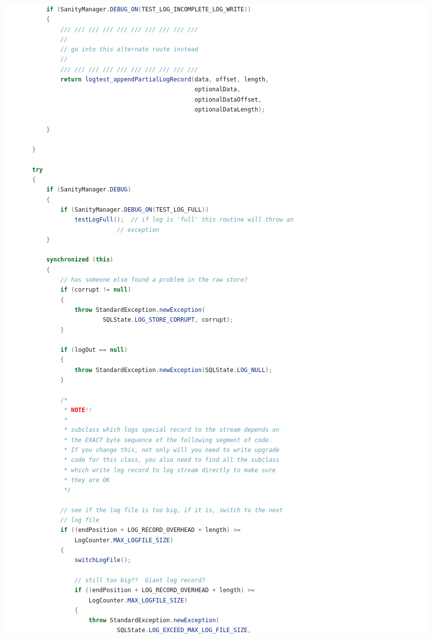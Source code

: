 ```java
			if (SanityManager.DEBUG_ON(TEST_LOG_INCOMPLETE_LOG_WRITE))
			{
				/// /// /// /// /// /// /// /// /// /// 
				//
				// go into this alternate route instead
				//
				/// /// /// /// /// /// /// /// /// /// 
				return logtest_appendPartialLogRecord(data, offset, length,
													  optionalData,
													  optionalDataOffset,
													  optionalDataLength);

			}

		}

		try
		{
			if (SanityManager.DEBUG)
			{
				if (SanityManager.DEBUG_ON(TEST_LOG_FULL))
					testLogFull();	// if log is 'full' this routine will throw an
								// exception 
			}

			synchronized (this)
			{
				// has someone else found a problem in the raw store?
				if (corrupt != null)
                {
					throw StandardException.newException(
                            SQLState.LOG_STORE_CORRUPT, corrupt);
                }

				if (logOut == null)
                {
					throw StandardException.newException(SQLState.LOG_NULL);
                }

				/*
				 * NOTE!!
				 *
				 * subclass which logs special record to the stream depends on
				 * the EXACT byte sequence of the following segment of code.  
				 * If you change this, not only will you need to write upgrade
				 * code for this class, you also need to find all the subclass
				 * which write log record to log stream directly to make sure 
				 * they are OK
				 */

				// see if the log file is too big, if it is, switch to the next
				// log file
				if ((endPosition + LOG_RECORD_OVERHEAD + length) >=
					LogCounter.MAX_LOGFILE_SIZE)
				{
					switchLogFile();

					// still too big??  Giant log record?
					if ((endPosition + LOG_RECORD_OVERHEAD + length) >=
						LogCounter.MAX_LOGFILE_SIZE) 
                    {
						throw StandardException.newException(
                                SQLState.LOG_EXCEED_MAX_LOG_FILE_SIZE, 
```